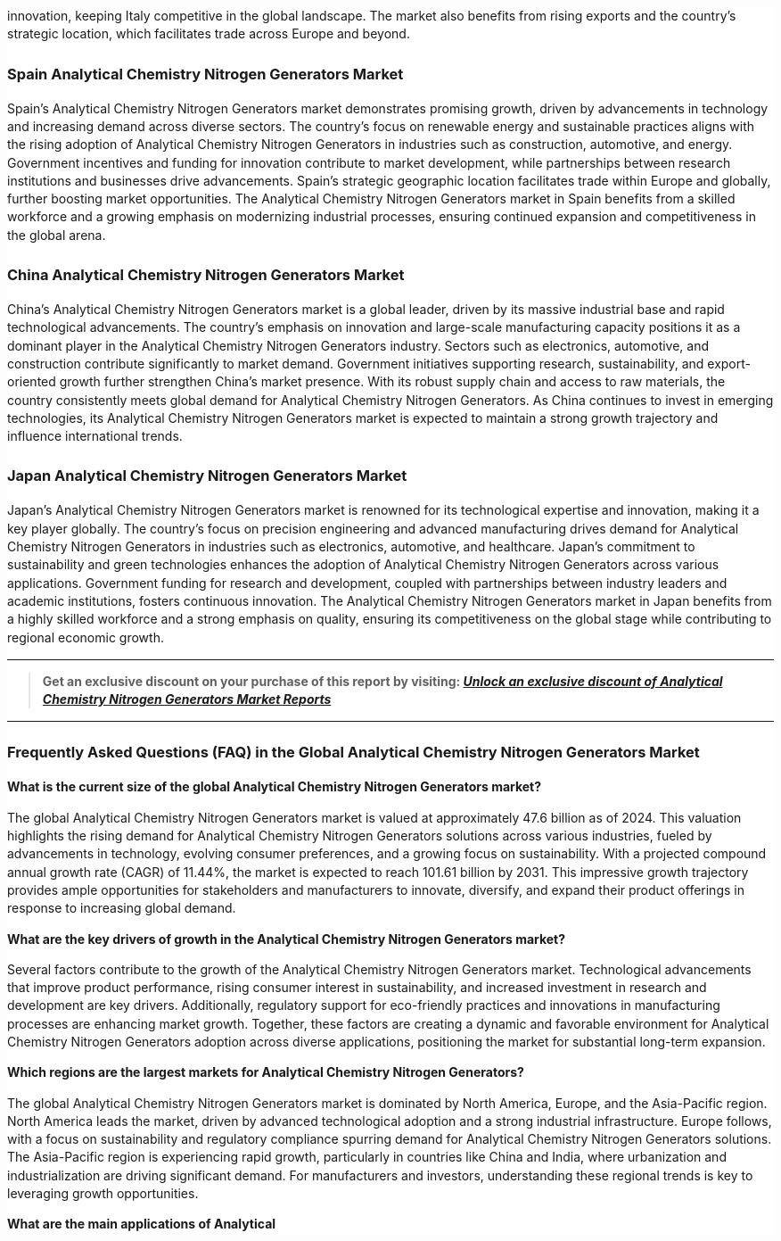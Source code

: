innovation, keeping Italy competitive in the global landscape. The market also benefits from rising exports and the country&rsquo;s strategic location, which facilitates trade across Europe and beyond.</p><h3>Spain Analytical Chemistry Nitrogen Generators Market</h3><p>Spain&rsquo;s Analytical Chemistry Nitrogen Generators market demonstrates promising growth, driven by advancements in technology and increasing demand across diverse sectors. The country&rsquo;s focus on renewable energy and sustainable practices aligns with the rising adoption of Analytical Chemistry Nitrogen Generators in industries such as construction, automotive, and energy. Government incentives and funding for innovation contribute to market development, while partnerships between research institutions and businesses drive advancements. Spain&rsquo;s strategic geographic location facilitates trade within Europe and globally, further boosting market opportunities. The Analytical Chemistry Nitrogen Generators market in Spain benefits from a skilled workforce and a growing emphasis on modernizing industrial processes, ensuring continued expansion and competitiveness in the global arena.</p><h3>China Analytical Chemistry Nitrogen Generators Market</h3><p>China&rsquo;s Analytical Chemistry Nitrogen Generators market is a global leader, driven by its massive industrial base and rapid technological advancements. The country&rsquo;s emphasis on innovation and large-scale manufacturing capacity positions it as a dominant player in the Analytical Chemistry Nitrogen Generators industry. Sectors such as electronics, automotive, and construction contribute significantly to market demand. Government initiatives supporting research, sustainability, and export-oriented growth further strengthen China&rsquo;s market presence. With its robust supply chain and access to raw materials, the country consistently meets global demand for Analytical Chemistry Nitrogen Generators. As China continues to invest in emerging technologies, its Analytical Chemistry Nitrogen Generators market is expected to maintain a strong growth trajectory and influence international trends.</p><h3>Japan Analytical Chemistry Nitrogen Generators Market</h3><p>Japan&rsquo;s Analytical Chemistry Nitrogen Generators market is renowned for its technological expertise and innovation, making it a key player globally. The country&rsquo;s focus on precision engineering and advanced manufacturing drives demand for Analytical Chemistry Nitrogen Generators in industries such as electronics, automotive, and healthcare. Japan&rsquo;s commitment to sustainability and green technologies enhances the adoption of Analytical Chemistry Nitrogen Generators across various applications. Government funding for research and development, coupled with partnerships between industry leaders and academic institutions, fosters continuous innovation. The Analytical Chemistry Nitrogen Generators market in Japan benefits from a highly skilled workforce and a strong emphasis on quality, ensuring its competitiveness on the global stage while contributing to regional economic growth.</p><hr /><blockquote><p><strong>Get an exclusive discount on your purchase of this report by visiting: <em><a href="://marketresearchpulse.com/ask-for-discount/104831?utm_source=Github&amp;utm_medium=029">Unlock an exclusive discount of Analytical Chemistry Nitrogen Generators Market Reports</a></em>&nbsp;</strong></p></blockquote><hr /><h3>Frequently Asked Questions (FAQ) in the Global Analytical Chemistry Nitrogen Generators Market</h3><p><strong>What is the current size of the global Analytical Chemistry Nitrogen Generators market?</strong></p><p>The global Analytical Chemistry Nitrogen Generators market is valued at approximately 47.6 billion as of 2024. This valuation highlights the rising demand for Analytical Chemistry Nitrogen Generators solutions across various industries, fueled by advancements in technology, evolving consumer preferences, and a growing focus on sustainability. With a projected compound annual growth rate (CAGR) of 11.44%, the market is expected to reach 101.61 billion by 2031. This impressive growth trajectory provides ample opportunities for stakeholders and manufacturers to innovate, diversify, and expand their product offerings in response to increasing global demand.</p><p><strong>What are the key drivers of growth in the Analytical Chemistry Nitrogen Generators market?</strong></p><p>Several factors contribute to the growth of the Analytical Chemistry Nitrogen Generators market. Technological advancements that improve product performance, rising consumer interest in sustainability, and increased investment in research and development are key drivers. Additionally, regulatory support for eco-friendly practices and innovations in manufacturing processes are enhancing market growth. Together, these factors are creating a dynamic and favorable environment for Analytical Chemistry Nitrogen Generators adoption across diverse applications, positioning the market for substantial long-term expansion.</p><p><strong>Which regions are the largest markets for Analytical Chemistry Nitrogen Generators?</strong></p><p>The global Analytical Chemistry Nitrogen Generators market is dominated by North America, Europe, and the Asia-Pacific region. North America leads the market, driven by advanced technological adoption and a strong industrial infrastructure. Europe follows, with a focus on sustainability and regulatory compliance spurring demand for Analytical Chemistry Nitrogen Generators solutions. The Asia-Pacific region is experiencing rapid growth, particularly in countries like China and India, where urbanization and industrialization are driving significant demand. For manufacturers and investors, understanding these regional trends is key to leveraging growth opportunities.</p><p><strong>What are the main applications of Analytical